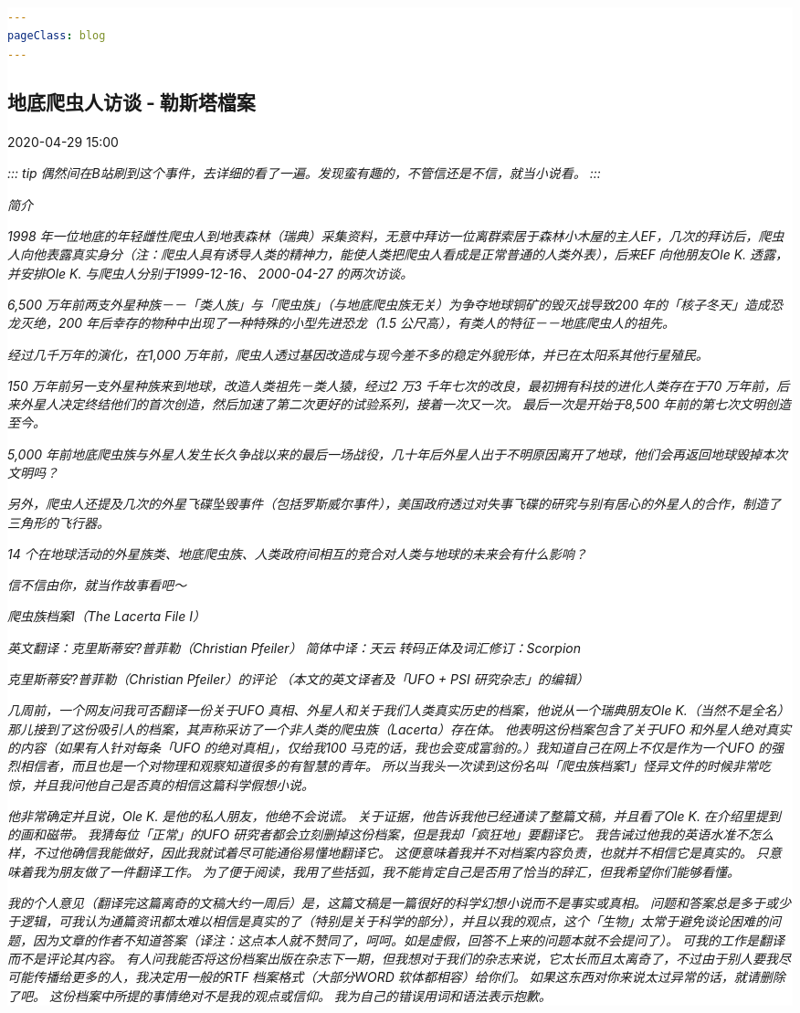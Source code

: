```yaml
---
pageClass: blog
---
```


## 地底爬虫人访谈 - 勒斯塔檔案
<p class="date">2020-04-29 15:00
  <span id="/blog/anecdote/LacertaFiles.html" class="leancloud_visitors">
      <i class="shni shn-eye-fill" />
      <i class="leancloud-visitors-count"></i>
  </span>
</p>

::: tip
偶然间在B站刷到这个事件，去详细的看了一遍。发现蛮有趣的，不管信还是不信，就当小说看。
:::

简介

1998 年一位地底的年轻雌性爬虫人到地表森林（瑞典）采集资料，无意中拜访一位离群索居于森林小木屋的主人EF，几次的拜访后，爬虫人向他表露真实身分（注：爬虫人具有诱导人类的精神力，能使人类把爬虫人看成是正常普通的人类外表），后来EF 向他朋友Ole K. 透露，并安排Ole K. 与爬虫人分别于1999-12-16、 2000-04-27 的两次访谈。

6,500 万年前两支外星种族－－「类人族」与「爬虫族」（与地底爬虫族无关）为争夺地球铜矿的毁灭战导致200 年的「核子冬天」造成恐龙灭绝，200 年后幸存的物种中出现了一种特殊的小型先进恐龙（1.5 公尺高），有类人的特征－－地底爬虫人的祖先。

经过几千万年的演化，在1,000 万年前，爬虫人透过基因改造成与现今差不多的稳定外貌形体，并已在太阳系其他行星殖民。

150 万年前另一支外星种族来到地球，改造人类祖先－类人猿，经过2 万3 千年七次的改良，最初拥有科技的进化人类存在于70 万年前，后来外星人决定终结他们的首次创造，然后加速了第二次更好的试验系列，接着一次又一次。 最后一次是开始于8,500 年前的第七次文明创造至今。

5,000 年前地底爬虫族与外星人发生长久争战以来的最后一场战役，几十年后外星人出于不明原因离开了地球，他们会再返回地球毁掉本次文明吗？

另外，爬虫人还提及几次的外星飞碟坠毁事件（包括罗斯威尔事件），美国政府透过对失事飞碟的研究与别有居心的外星人的合作，制造了三角形的飞行器。

14 个在地球活动的外星族类、地底爬虫族、人类政府间相互的竞合对人类与地球的未来会有什么影响？

信不信由你，就当作故事看吧～

爬虫族档案I（The Lacerta File I）

英文翻译：克里斯蒂安?普菲勒（Christian Pfeiler）
简体中译：天云
转码正体及词汇修订：Scorpion

克里斯蒂安?普菲勒（Christian Pfeiler）的评论
（本文的英文译者及「UFO + PSI 研究杂志」的编辑）

几周前，一个网友问我可否翻译一份关于UFO 真相、外星人和关于我们人类真实历史的档案，他说从一个瑞典朋友Ole K.（当然不是全名）那儿接到了这份吸引人的档案，其声称采访了一个非人类的爬虫族（Lacerta）存在体。 他表明这份档案包含了关于UFO 和外星人绝对真实的内容（如果有人针对每条「UFO 的绝对真相」，仅给我100 马克的话，我也会变成富翁的。）我知道自己在网上不仅是作为一个UFO 的强烈相信者，而且也是一个对物理和观察知道很多的有智慧的青年。 所以当我头一次读到这份名叫「爬虫族档案1」怪异文件的时候非常吃惊，并且我问他自己是否真的相信这篇科学假想小说。

他非常确定并且说，Ole K. 是他的私人朋友，他绝不会说谎。 关于证据，他告诉我他已经通读了整篇文稿，并且看了Ole K. 在介绍里提到的画和磁带。 我猜每位「正常」的UFO 研究者都会立刻删掉这份档案，但是我却「疯狂地」要翻译它。 我告诫过他我的英语水准不怎么样，不过他确信我能做好，因此我就试着尽可能通俗易懂地翻译它。 这便意味着我并不对档案内容负责，也就并不相信它是真实的。 只意味着我为朋友做了一件翻译工作。 为了便于阅读，我用了些括弧，我不能肯定自己是否用了恰当的辞汇，但我希望你们能够看懂。

我的个人意见（翻译完这篇离奇的文稿大约一周后）是，这篇文稿是一篇很好的科学幻想小说而不是事实或真相。 问题和答案总是多于或少于逻辑，可我认为通篇资讯都太难以相信是真实的了（特别是关于科学的部分），并且以我的观点，这个「生物」太常于避免谈论困难的问题，因为文章的作者不知道答案（译注：这点本人就不赞同了，呵呵。如是虚假，回答不上来的问题本就不会提问了）。 可我的工作是翻译而不是评论其内容。 有人问我能否将这份档案出版在杂志下一期，但我想对于我们的杂志来说，它太长而且太离奇了，不过由于别人要我尽可能传播给更多的人，我决定用一般的RTF 档案格式（大部分WORD 软体都相容）给你们。 如果这东西对你来说太过异常的话，就请删除了吧。 这份档案中所提的事情绝对不是我的观点或信仰。 我为自己的错误用词和语法表示抱歉。
